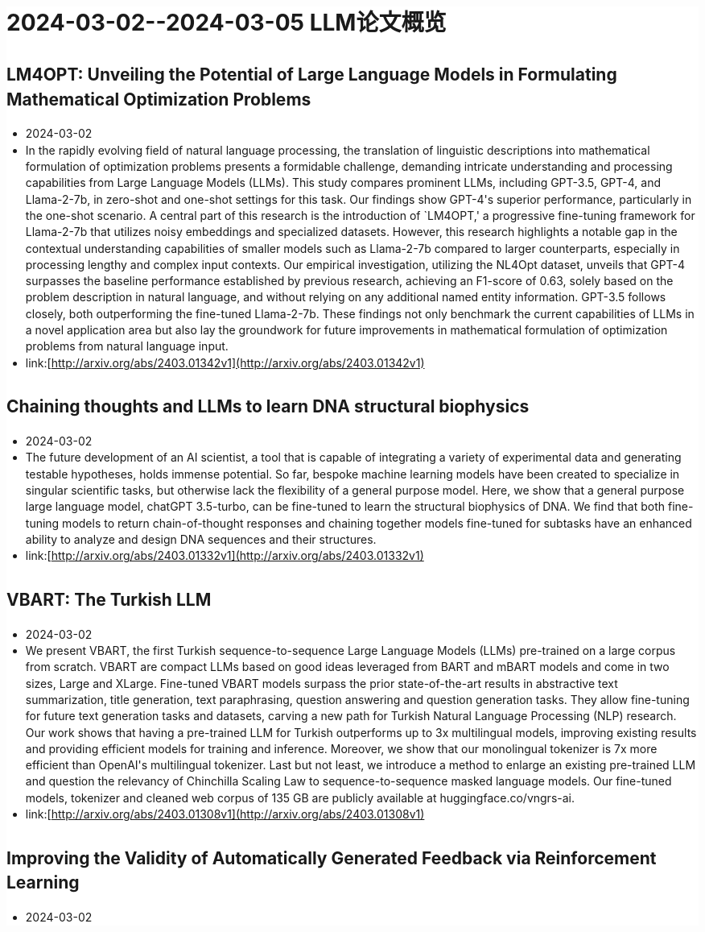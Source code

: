 # 2024-03-02--2024-03-05 LLM论文概览
## LM4OPT: Unveiling the Potential of Large Language Models in Formulating   Mathematical Optimization Problems 
  * 2024-03-02  
  * In the rapidly evolving field of natural language processing, the translation of linguistic descriptions into mathematical formulation of optimization problems presents a formidable challenge, demanding intricate understanding and processing capabilities from Large Language Models (LLMs). This study compares prominent LLMs, including GPT-3.5, GPT-4, and Llama-2-7b, in zero-shot and one-shot settings for this task. Our findings show GPT-4's superior performance, particularly in the one-shot scenario. A central part of this research is the introduction of `LM4OPT,' a progressive fine-tuning framework for Llama-2-7b that utilizes noisy embeddings and specialized datasets. However, this research highlights a notable gap in the contextual understanding capabilities of smaller models such as Llama-2-7b compared to larger counterparts, especially in processing lengthy and complex input contexts. Our empirical investigation, utilizing the NL4Opt dataset, unveils that GPT-4 surpasses the baseline performance established by previous research, achieving an F1-score of 0.63, solely based on the problem description in natural language, and without relying on any additional named entity information. GPT-3.5 follows closely, both outperforming the fine-tuned Llama-2-7b. These findings not only benchmark the current capabilities of LLMs in a novel application area but also lay the groundwork for future improvements in mathematical formulation of optimization problems from natural language input. 
 * link:[http://arxiv.org/abs/2403.01342v1](http://arxiv.org/abs/2403.01342v1) 
## Chaining thoughts and LLMs to learn DNA structural biophysics 
  * 2024-03-02  
  * The future development of an AI scientist, a tool that is capable of integrating a variety of experimental data and generating testable hypotheses, holds immense potential. So far, bespoke machine learning models have been created to specialize in singular scientific tasks, but otherwise lack the flexibility of a general purpose model. Here, we show that a general purpose large language model, chatGPT 3.5-turbo, can be fine-tuned to learn the structural biophysics of DNA. We find that both fine-tuning models to return chain-of-thought responses and chaining together models fine-tuned for subtasks have an enhanced ability to analyze and design DNA sequences and their structures. 
 * link:[http://arxiv.org/abs/2403.01332v1](http://arxiv.org/abs/2403.01332v1) 
## VBART: The Turkish LLM 
  * 2024-03-02  
  * We present VBART, the first Turkish sequence-to-sequence Large Language Models (LLMs) pre-trained on a large corpus from scratch. VBART are compact LLMs based on good ideas leveraged from BART and mBART models and come in two sizes, Large and XLarge. Fine-tuned VBART models surpass the prior state-of-the-art results in abstractive text summarization, title generation, text paraphrasing, question answering and question generation tasks. They allow fine-tuning for future text generation tasks and datasets, carving a new path for Turkish Natural Language Processing (NLP) research. Our work shows that having a pre-trained LLM for Turkish outperforms up to 3x multilingual models, improving existing results and providing efficient models for training and inference. Moreover, we show that our monolingual tokenizer is 7x more efficient than OpenAI's multilingual tokenizer. Last but not least, we introduce a method to enlarge an existing pre-trained LLM and question the relevancy of Chinchilla Scaling Law to sequence-to-sequence masked language models. Our fine-tuned models, tokenizer and cleaned web corpus of 135 GB are publicly available at huggingface.co/vngrs-ai. 
 * link:[http://arxiv.org/abs/2403.01308v1](http://arxiv.org/abs/2403.01308v1) 
## Improving the Validity of Automatically Generated Feedback via   Reinforcement Learning 
  * 2024-03-02  